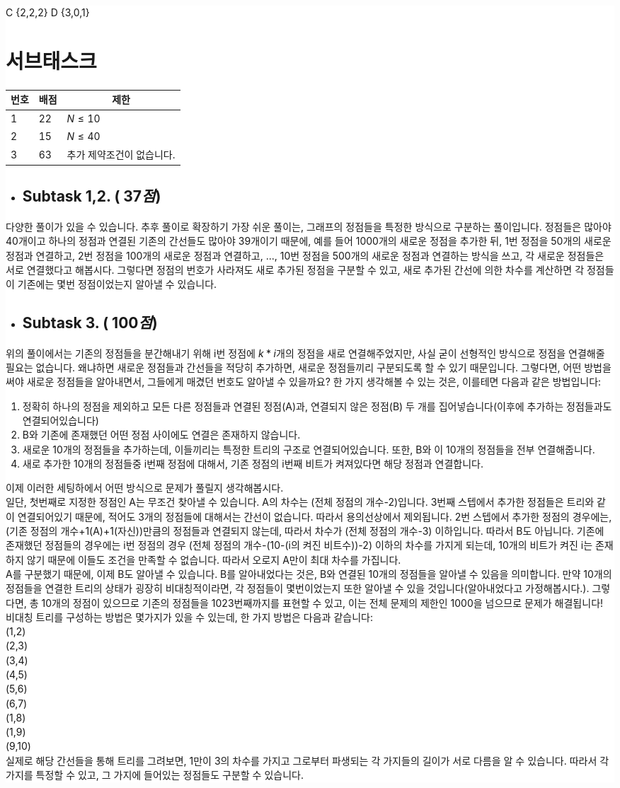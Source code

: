    </tr>
   <tr>
      <td>C</td>
      <td></td>
      <td>{2,2,2}</td>
   </tr>
   <tr>
      <td>D</td>
      <td></td>
      <td>{3,0,1}</td>
   </tr>
</table>

# 서브태스크
|번호|배점|제한|
|---|---|---|
|1|22|$N \le 10$|
|2|15|$N \le 40$|
|3|63|추가 제약조건이 없습니다.|
+ ## Subtask 1,2. ( $37점$)
 다양한 풀이가 있을 수 있습니다. 추후 풀이로 확장하기 가장 쉬운 풀이는, 그래프의 정점들을 특정한 방식으로 구분하는 풀이입니다. 정점들은 많아야 40개이고 하나의 정점과 연결된 기존의 간선들도 많아야 39개이기 때문에, 예를 들어 1000개의 새로운 정점을 추가한 뒤, 1번 정점을 50개의 새로운 정점과 연결하고, 2번 정점을 100개의 새로운 정점과 연결하고, ..., 10번 정점을 500개의 새로운 정점과 연결하는 방식을 쓰고, 각 새로운 정점들은 서로 연결했다고 해봅시다. 그렇다면 정점의 번호가 사라져도 새로 추가된 정점을 구분할 수 있고, 새로 추가된 간선에 의한 차수를 계산하면 각 정점들이 기존에는 몇번 정점이었는지 알아낼 수 있습니다.
+ ## Subtask 3. ( $100점$)
 위의 풀이에서는 기존의 정점들을 분간해내기 위해 i번 정점에 $k *i$개의 정점을 새로 연결해주었지만, 사실 굳이 선형적인 방식으로 정점을 연결해줄 필요는 없습니다. 왜냐하면 새로운 정점들과 간선들을 적당히 추가하면, 새로운 정점들끼리 구분되도록 할 수 있기 때문입니다. 그렇다면, 어떤 방법을 써야 새로운 정점들을 알아내면서, 그들에게 매겼던 번호도 알아낼 수 있을까요?
 한 가지 생각해볼 수 있는 것은, 이를테면 다음과 같은 방법입니다:
 1. 정확히 하나의 정점을 제외하고 모든 다른 정점들과 연결된 정점(A)과, 연결되지 않은 정점(B) 두 개를 집어넣습니다(이후에 추가하는 정점들과도 연결되어있습니다)
 2. B와 기존에 존재했던 어떤 정점 사이에도 연결은 존재하지 않습니다.
 3. 새로운 10개의 정점들을 추가하는데, 이들끼리는 특정한 트리의 구조로 연결되어있습니다. 또한, B와 이 10개의 정점들을 전부 연결해줍니다.
 4. 새로 추가한 10개의 정점들중 i번째 정점에 대해서, 기존 정점의 i번째 비트가 켜져있다면 해당 정점과 연결합니다.

 이제 이러한 세팅하에서 어떤 방식으로 문제가 풀릴지 생각해봅시다.   
 일단, 첫번째로 지정한 정점인 A는 무조건 찾아낼 수 있습니다. A의 차수는 (전체 정점의 개수-2)입니다. 3번째 스텝에서 추가한 정점들은 트리와 같이 연결되어있기 때문에, 적어도 3개의 정점들에 대해서는 간선이 없습니다. 따라서 용의선상에서 제외됩니다. 2번 스텝에서 추가한 정점의 경우에는, (기존 정점의 개수+1(A)+1(자신))만큼의 정점들과 연결되지 않는데, 따라서 차수가 (전체 정점의 개수-3) 이하입니다. 따라서 B도 아닙니다. 기존에 존재했던 정점들의 경우에는 i번 정점의 경우 (전체 정점의 개수-(10-(i의 켜진 비트수))-2) 이하의 차수를 가지게 되는데, 10개의 비트가 켜진 i는 존재하지 않기 때문에 이들도 조건을 만족할 수 없습니다. 따라서 오로지 A만이 최대 차수를 가집니다.   
 A를 구분했기 때문에, 이제 B도 알아낼 수 있습니다. B를 알아내었다는 것은, B와 연결된 10개의 정점들을 알아낼 수 있음을 의미합니다. 만약 10개의 정점들을 연결한 트리의 상태가 굉장히 비대칭적이라면, 각 정점들이 몇번이었는지 또한 알아낼 수 있을 것입니다(알아내었다고 가정해봅시다.). 그렇다면, 총 10개의 정점이 있으므로 기존의 정점들을 1023번째까지를 표현할 수 있고, 이는 전체 문제의 제한인 1000을 넘으므로 문제가 해결됩니다!   
 비대칭 트리를 구성하는 방법은 몇가지가 있을 수 있는데, 한 가지 방법은 다음과 같습니다:   
(1,2)   
(2,3)   
(3,4)   
(4,5)   
(5,6)   
(6,7)   
(1,8)   
(1,9)   
(9,10)  
실제로 해당 간선들을 통해 트리를 그려보면, 1만이 3의 차수를 가지고 그로부터 파생되는 각 가지들의 길이가 서로 다름을 알 수 있습니다. 따라서 각 가지를 특정할 수 있고, 그 가지에 들어있는 정점들도 구분할 수 있습니다.
